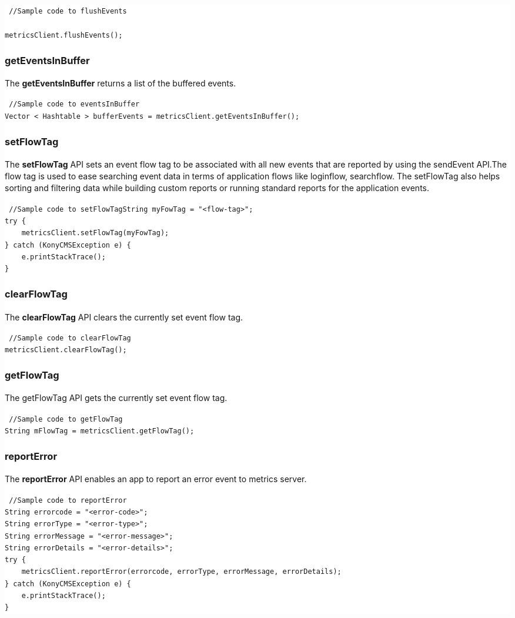 ```
 //Sample code to flushEvents  
  
metricsClient.flushEvents();
```

### getEventsInBuffer

The **getEventsInBuffer** returns a list of the buffered events.

```
 //Sample code to eventsInBuffer
Vector < Hashtable > bufferEvents = metricsClient.getEventsInBuffer();
```

### setFlowTag

The **setFlowTag** API sets an event flow tag to be associated with all new events that are reported by using the sendEvent API.The flow tag is used to ease searching event data in terms of application flows like loginflow, searchflow. The setFlowTag also helps sorting and filtering data while building custom reports or running standard reports for the application events.

```
 //Sample code to setFlowTagString myFowTag = "<flow-tag>";
try {
    metricsClient.setFlowTag(myFowTag);
} catch (KonyCMSException e) {
    e.printStackTrace();
}
```

### clearFlowTag

The **clearFlowTag** API clears the currently set event flow tag.

```
 //Sample code to clearFlowTag
metricsClient.clearFlowTag();

```

### getFlowTag

The getFlowTag API gets the currently set event flow tag.

```
 //Sample code to getFlowTag
String mFlowTag = metricsClient.getFlowTag();
```

### reportError

The **reportError** API enables an app to report an error event to metrics server.

```
 //Sample code to reportError
String errorcode = "<error-code>";
String errorType = "<error-type>";
String errorMessage = "<error-message>";
String errorDetails = "<error-details>";
try {
    metricsClient.reportError(errorcode, errorType, errorMessage, errorDetails);
} catch (KonyCMSException e) {
    e.printStackTrace();
}
```
